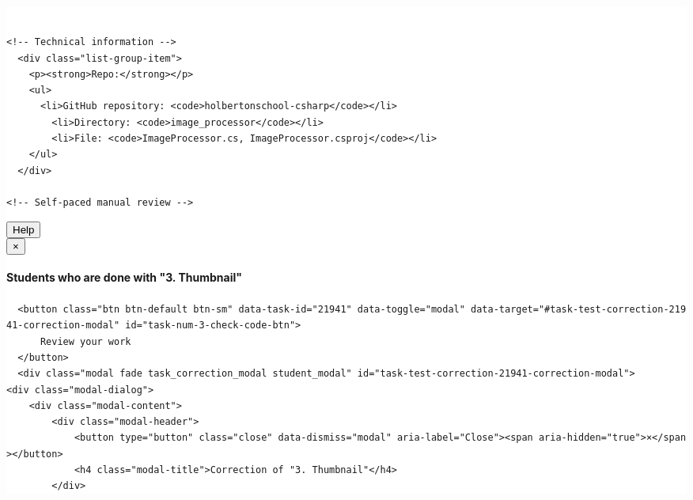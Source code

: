 <p><img src="https://s3.eu-west-3.amazonaws.com/hbtn.intranet/uploads/medias/2020/8/5c4e1b9e2dc0d18181d4ff063ec9e31e50267b3c.png?X-Amz-Algorithm=AWS4-HMAC-SHA256&amp;X-Amz-Credential=AKIA4MYA5JM5DUTZGMZG%2F20240607%2Feu-west-3%2Fs3%2Faws4_request&amp;X-Amz-Date=20240607T150111Z&amp;X-Amz-Expires=86400&amp;X-Amz-SignedHeaders=host&amp;X-Amz-Signature=ed5c90333e85656f160fe0ca3475d0097e05249a589cf89c5e1718dddd3578a5" alt="" loading="lazy" style=""></p>

  </div>

  <div class="list-group">
    <!-- Task URLs -->

    <!-- Technical information -->
      <div class="list-group-item">
        <p><strong>Repo:</strong></p>
        <ul>
          <li>GitHub repository: <code>holbertonschool-csharp</code></li>
            <li>Directory: <code>image_processor</code></li>
            <li>File: <code>ImageProcessor.cs, ImageProcessor.csproj</code></li>
        </ul>
      </div>

    <!-- Self-paced manual review -->
  </div>

  
  <div class="panel-footer">
      <div class="align-items-center d-flex justify-content-between">

<div>

  <button class="student-task-done-by btn btn-default btn-sm" data-task-id="21941" data-batch-id="395" data-toggle="modal" data-target="#task-21941-users-done-modal">
    Help
  </button>
  <div class="modal fade users-done-modal" id="task-21941-users-done-modal" data-task-id="21941" data-batch-id="395">
    <div class="modal-dialog">
        <div class="modal-content">
        <div class="modal-header">
            <button type="button" class="close" data-dismiss="modal" aria-label="Close"><span aria-hidden="true">×</span></button>
            <h4 class="modal-title">Students who are done with "3. Thumbnail"</h4>
        </div>
        <div class="modal-body">
            <div class="list-group">
            </div>
            <div class="spinner">
                <div class="bounce1"></div>
                <div class="bounce2"></div>
                <div class="bounce3"></div>
            </div>
            <div class="error"></div>
        </div>
        </div>
    </div>
</div>


      <button class="btn btn-default btn-sm" data-task-id="21941" data-toggle="modal" data-target="#task-test-correction-21941-correction-modal" id="task-num-3-check-code-btn">
          Review your work
      </button>
      <div class="modal fade task_correction_modal student_modal" id="task-test-correction-21941-correction-modal">
    <div class="modal-dialog">
        <div class="modal-content">
            <div class="modal-header">
                <button type="button" class="close" data-dismiss="modal" aria-label="Close"><span aria-hidden="true">×</span></button>
                <h4 class="modal-title">Correction of "3. Thumbnail"</h4>
            </div>